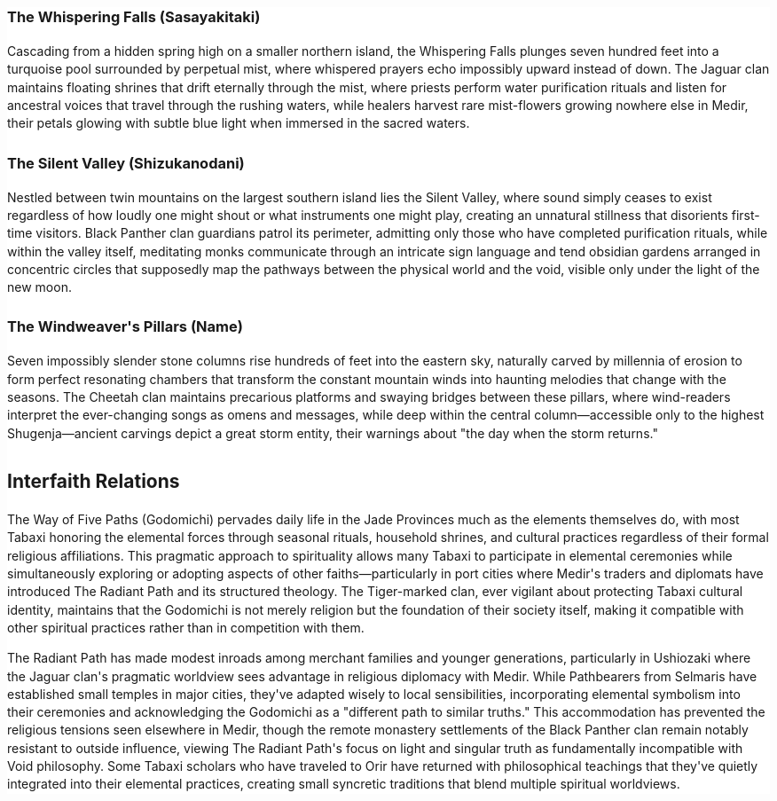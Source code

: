 ### **The Whispering Falls (Sasayakitaki)**

Cascading from a hidden spring high on a smaller northern island, the Whispering Falls plunges seven hundred feet into a turquoise pool surrounded by perpetual mist, where whispered prayers echo impossibly upward instead of down. The Jaguar clan maintains floating shrines that drift eternally through the mist, where priests perform water purification rituals and listen for ancestral voices that travel through the rushing waters, while healers harvest rare mist-flowers growing nowhere else in Medir, their petals glowing with subtle blue light when immersed in the sacred waters.

### **The Silent Valley (Shizukanodani)**

Nestled between twin mountains on the largest southern island lies the Silent Valley, where sound simply ceases to exist regardless of how loudly one might shout or what instruments one might play, creating an unnatural stillness that disorients first-time visitors. Black Panther clan guardians patrol its perimeter, admitting only those who have completed purification rituals, while within the valley itself, meditating monks communicate through an intricate sign language and tend obsidian gardens arranged in concentric circles that supposedly map the pathways between the physical world and the void, visible only under the light of the new moon.

### **The Windweaver's Pillars (Name)**

Seven impossibly slender stone columns rise hundreds of feet into the eastern sky, naturally carved by millennia of erosion to form perfect resonating chambers that transform the constant mountain winds into haunting melodies that change with the seasons. The Cheetah clan maintains precarious platforms and swaying bridges between these pillars, where wind-readers interpret the ever-changing songs as omens and messages, while deep within the central column—accessible only to the highest Shugenja—ancient carvings depict a great storm entity, their warnings about "the day when the storm returns."

## **Interfaith Relations**

The Way of Five Paths (Godomichi) pervades daily life in the Jade Provinces much as the elements themselves do, with most Tabaxi honoring the elemental forces through seasonal rituals, household shrines, and cultural practices regardless of their formal religious affiliations. This pragmatic approach to spirituality allows many Tabaxi to participate in elemental ceremonies while simultaneously exploring or adopting aspects of other faiths—particularly in port cities where Medir's traders and diplomats have introduced The Radiant Path and its structured theology. The Tiger-marked clan, ever vigilant about protecting Tabaxi cultural identity, maintains that the Godomichi is not merely religion but the foundation of their society itself, making it compatible with other spiritual practices rather than in competition with them.

The Radiant Path has made modest inroads among merchant families and younger generations, particularly in Ushiozaki where the Jaguar clan's pragmatic worldview sees advantage in religious diplomacy with Medir. While Pathbearers from Selmaris have established small temples in major cities, they've adapted wisely to local sensibilities, incorporating elemental symbolism into their ceremonies and acknowledging the Godomichi as a "different path to similar truths." This accommodation has prevented the religious tensions seen elsewhere in Medir, though the remote monastery settlements of the Black Panther clan remain notably resistant to outside influence, viewing The Radiant Path's focus on light and singular truth as fundamentally incompatible with Void philosophy. Some Tabaxi scholars who have traveled to Orir have returned with philosophical teachings that they've quietly integrated into their elemental practices, creating small syncretic traditions that blend multiple spiritual worldviews.
